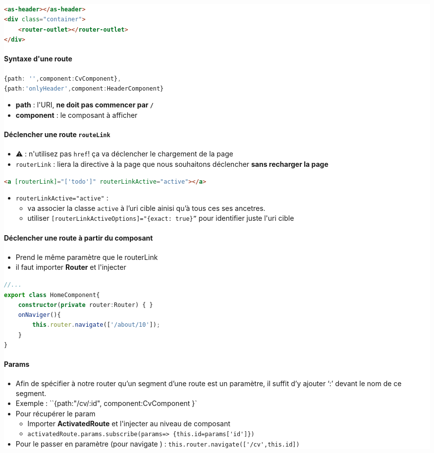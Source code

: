 ```html
<as-header></as-header>
<div class="container">
    <router-outlet></router-outlet>
</div>
```

#### Syntaxe d'une route

```typescript
{path: '',component:CvComponent},
{path:'onlyHeader',component:HeaderComponent}
```

- **path** : l'URI, **ne doit pas commencer par `/`**
- **component** : le composant à afficher

#### Déclencher une route `routeLink`

- :warning: : n'utilisez pas `href`! ça va déclencher le chargement de la page
- `routerLink` : liera la directive à la page que nous souhaitons déclencher **sans recharger la page**

```html
<a [routerLink]="['todo']" routerLinkActive="active"></a>
```

- `routerLinkActive="active"` :
  - va associer la classe `active` à l’uri cible ainisi qu’à
    tous ces ses ancetres.
  - utiliser `[routerLinkActiveOptions]="{exact: true}”` pour identifier juste l'uri cible

#### Déclencher une route à partir du composant

- Prend le même paramètre que le routerLink
- il faut importer **Router** et l'injecter

```typescript
//...
export class HomeComponent{
    constructor(private router:Router) { }
    onNaviger(){
        this.router.navigate(['/about/10']);
    }
}
```

#### Params

- Afin de spécifier à notre router qu’un segment d’une route est un paramètre, il suffit d’y ajouter ‘:’ devant le nom de ce segment.
- Exemple : ``{path:"/cv/:id", component:CvComponent }`
- Pour récupérer le param
  - Importer **ActivatedRoute** et l'injecter au niveau de composant
  - `activatedRoute.params.subscribe(params=> {this.id=params['id']})`
- Pour le passer en paramètre (pour navigate ) : `this.router.navigate(['/cv',this.id])`
